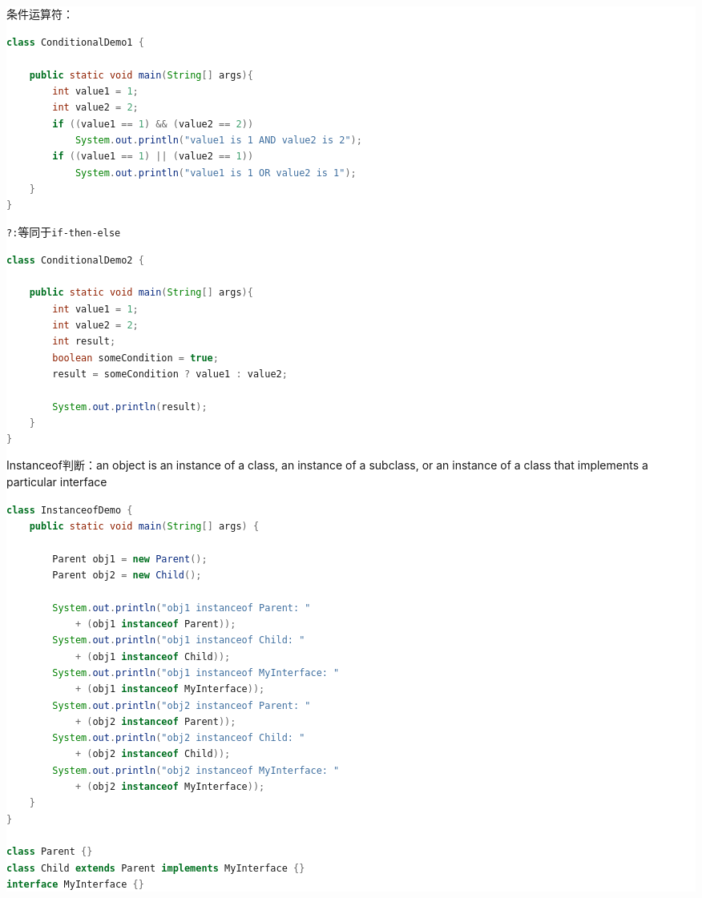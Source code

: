 条件运算符：

```java
class ConditionalDemo1 {

    public static void main(String[] args){
        int value1 = 1;
        int value2 = 2;
        if ((value1 == 1) && (value2 == 2))
            System.out.println("value1 is 1 AND value2 is 2");
        if ((value1 == 1) || (value2 == 1))
            System.out.println("value1 is 1 OR value2 is 1");
    }
}
```

`?:`等同于`if-then-else`

```java
class ConditionalDemo2 {

    public static void main(String[] args){
        int value1 = 1;
        int value2 = 2;
        int result;
        boolean someCondition = true;
        result = someCondition ? value1 : value2;

        System.out.println(result);
    }
}
```

Instanceof判断：an object is an instance of a class, an instance of a subclass, or an instance of a class that implements a particular interface

```java
class InstanceofDemo {
    public static void main(String[] args) {

        Parent obj1 = new Parent();
        Parent obj2 = new Child();

        System.out.println("obj1 instanceof Parent: "
            + (obj1 instanceof Parent));
        System.out.println("obj1 instanceof Child: "
            + (obj1 instanceof Child));
        System.out.println("obj1 instanceof MyInterface: "
            + (obj1 instanceof MyInterface));
        System.out.println("obj2 instanceof Parent: "
            + (obj2 instanceof Parent));
        System.out.println("obj2 instanceof Child: "
            + (obj2 instanceof Child));
        System.out.println("obj2 instanceof MyInterface: "
            + (obj2 instanceof MyInterface));
    }
}

class Parent {}
class Child extends Parent implements MyInterface {}
interface MyInterface {}
```
